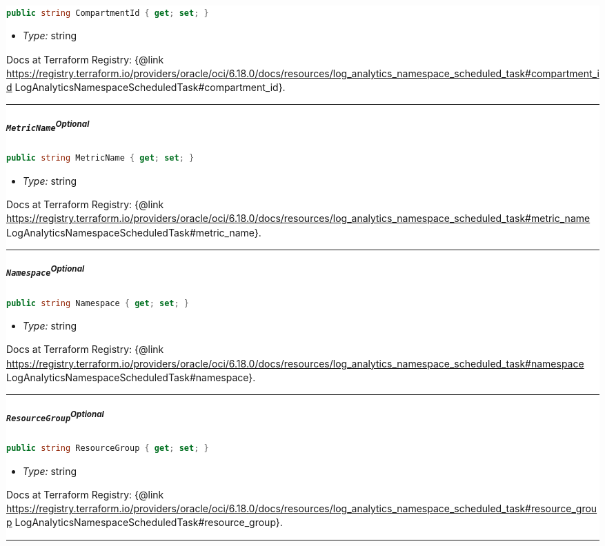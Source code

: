 ```csharp
public string CompartmentId { get; set; }
```

- *Type:* string

Docs at Terraform Registry: {@link https://registry.terraform.io/providers/oracle/oci/6.18.0/docs/resources/log_analytics_namespace_scheduled_task#compartment_id LogAnalyticsNamespaceScheduledTask#compartment_id}.

---

##### `MetricName`<sup>Optional</sup> <a name="MetricName" id="rhizo-co-terraform-provider-oci.logAnalyticsNamespaceScheduledTask.LogAnalyticsNamespaceScheduledTaskActionMetricExtraction.property.metricName"></a>

```csharp
public string MetricName { get; set; }
```

- *Type:* string

Docs at Terraform Registry: {@link https://registry.terraform.io/providers/oracle/oci/6.18.0/docs/resources/log_analytics_namespace_scheduled_task#metric_name LogAnalyticsNamespaceScheduledTask#metric_name}.

---

##### `Namespace`<sup>Optional</sup> <a name="Namespace" id="rhizo-co-terraform-provider-oci.logAnalyticsNamespaceScheduledTask.LogAnalyticsNamespaceScheduledTaskActionMetricExtraction.property.namespace"></a>

```csharp
public string Namespace { get; set; }
```

- *Type:* string

Docs at Terraform Registry: {@link https://registry.terraform.io/providers/oracle/oci/6.18.0/docs/resources/log_analytics_namespace_scheduled_task#namespace LogAnalyticsNamespaceScheduledTask#namespace}.

---

##### `ResourceGroup`<sup>Optional</sup> <a name="ResourceGroup" id="rhizo-co-terraform-provider-oci.logAnalyticsNamespaceScheduledTask.LogAnalyticsNamespaceScheduledTaskActionMetricExtraction.property.resourceGroup"></a>

```csharp
public string ResourceGroup { get; set; }
```

- *Type:* string

Docs at Terraform Registry: {@link https://registry.terraform.io/providers/oracle/oci/6.18.0/docs/resources/log_analytics_namespace_scheduled_task#resource_group LogAnalyticsNamespaceScheduledTask#resource_group}.

---